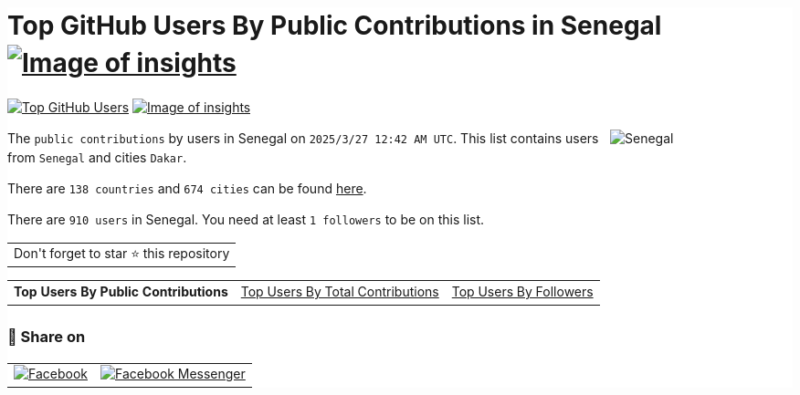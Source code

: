 # Top GitHub Users By Public Contributions in Senegal [<img alt="Image of insights" src="https://github.com/gayanvoice/insights/blob/master/graph/373383893/small/week.png" height="24">](https://github.com/gayanvoice/insights/blob/master/readme/373383893/week.md)
[![Top GitHub Users](https://github.com/gayanvoice/top-github-users/actions/workflows/action.yml/badge.svg)](https://github.com/gayanvoice/top-github-users/actions/workflows/action.yml) [![Image of insights](https://github.com/gayanvoice/insights/blob/master/svg/373383893/badge.svg)](https://github.com/gayanvoice/insights/blob/master/readme/373383893/week.md)

<a href="https://gayanvoice.github.io/top-github-users/index.html">
	<img align="right" width="200" src="https://upload.wikimedia.org/wikipedia/commons/f/fd/Flag_of_Senegal.svg" alt="Senegal">
</a>

The `public contributions` by users in Senegal on `2025/3/27 12:42 AM UTC`. This list contains users from `Senegal` and cities `Dakar`.

There are `138 countries` and `674 cities` can be found [here](https://github.com/gayanvoice/top-github-users).

There are `910 users`  in Senegal. You need at least `1 followers` to be on this list.

<table>
	<tr>
		<td>
			Don't forget to star ⭐ this repository
		</td>
	</tr>
</table>

<table>
	<tr>
		<td>
			<strong>Top Users By Public Contributions</strong>
		</td>
		<td>
			<a href="https://github.com/gayanvoice/top-github-users/blob/main/markdown/total_contributions/senegal.md">Top Users By Total Contributions</a>
		</td>
		<td>
			<a href="https://github.com/gayanvoice/top-github-users/blob/main/markdown/followers/senegal.md">Top Users By Followers</a>
		</td>
	</tr>
</table>

### 🚀 Share on

<table>
	<tr>
		<td>
			<a href="https://web.facebook.com/sharer.php?t=Top%20GitHub%20Users%20By%20Public%20Contributions%20in%20Senegal&u=https://github.com/gayanvoice/top-github-users/blob/main/markdown/public_contributions/senegal.md&_rdc=1&_rdr">
				<img src="https://github.com/gayanvoice/github-active-users-monitor/raw/master/public/images/icons/facebook.svg" height="48" width="48" alt="Facebook"/>
			</a>
		</td>
		<td>
			<a href="https://www.facebook.com/dialog/send?link=https://github.com/gayanvoice/top-github-users/blob/main/markdown/public_contributions/senegal.md&app_id=291494419107518&redirect_uri=https://github.com/gayanvoice/top-github-users/blob/main/markdown/public_contributions/senegal.md">
				<img src="https://github.com/gayanvoice/github-active-users-monitor/raw/master/public/images/icons/facebook_messenger.svg" height="48" width="48" alt="Facebook Messenger"/>
			</a>